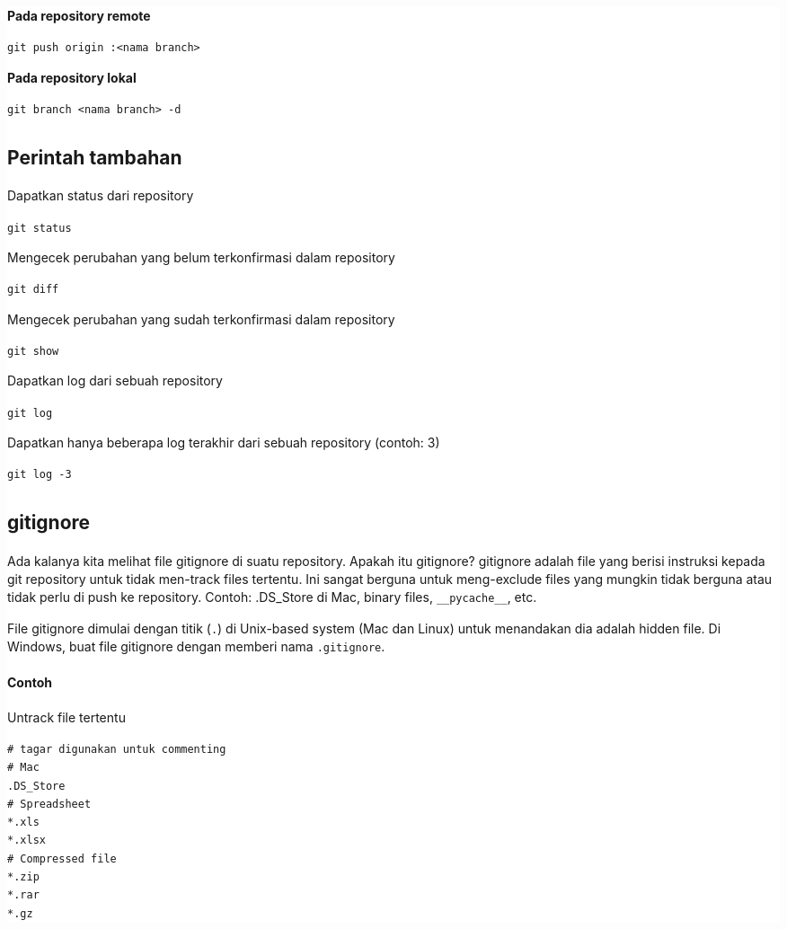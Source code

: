 **Pada repository remote**

```
git push origin :<nama branch>
```

**Pada repository lokal**

```
git branch <nama branch> -d
```

## Perintah tambahan

Dapatkan status dari repository

```
git status
```

Mengecek perubahan yang belum terkonfirmasi dalam repository

```
git diff
```

Mengecek perubahan yang sudah terkonfirmasi dalam repository

```
git show
```

Dapatkan log dari sebuah repository

```
git log
```

Dapatkan hanya beberapa log terakhir dari sebuah repository (contoh: 3)

```
git log -3
```

## gitignore
Ada kalanya kita melihat file gitignore di suatu repository. Apakah itu gitignore? gitignore adalah file yang berisi instruksi kepada git repository untuk tidak men-track files tertentu. Ini sangat berguna untuk meng-exclude files yang mungkin tidak berguna atau tidak perlu di push ke repository. Contoh: .DS_Store di Mac, binary files, `__pycache__`, etc. 

File gitignore dimulai dengan titik (`.`) di Unix-based system (Mac dan Linux) untuk menandakan dia adalah hidden file. Di Windows, buat file gitignore dengan memberi nama `.gitignore`.

#### Contoh

Untrack file tertentu
```
# tagar digunakan untuk commenting
# Mac
.DS_Store
# Spreadsheet
*.xls
*.xlsx
# Compressed file
*.zip
*.rar
*.gz
```
